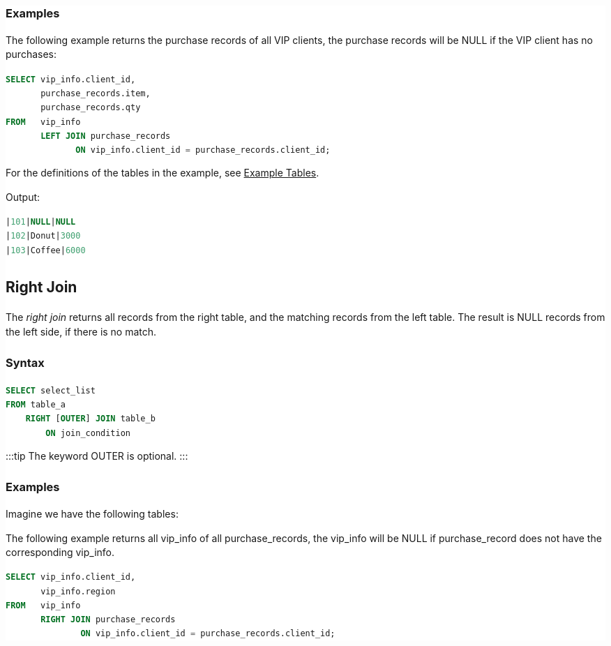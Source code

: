 ### Examples

The following example returns the purchase records of all VIP clients, the purchase records will be NULL if the VIP client has no purchases:

```sql    
SELECT vip_info.client_id,
       purchase_records.item,
       purchase_records.qty
FROM   vip_info
       LEFT JOIN purchase_records
              ON vip_info.client_id = purchase_records.client_id; 
```

For the definitions of the tables in the example, see [Example Tables](#example-tables).

Output:

```sql
|101|NULL|NULL
|102|Donut|3000
|103|Coffee|6000
```

## Right Join

The *right join* returns all records from the right table, and the matching records from the left table. The result is NULL records from the left side, if there is no match.

### Syntax

```sql    
SELECT select_list
FROM table_a
	RIGHT [OUTER] JOIN table_b
		ON join_condition
```

:::tip
The keyword OUTER is optional.
:::

### Examples

Imagine we have the following tables:

The following example returns all vip_info of all purchase_records, the vip_info will be NULL if purchase_record does not have the corresponding vip_info.

```sql    
SELECT vip_info.client_id,
       vip_info.region
FROM   vip_info
       RIGHT JOIN purchase_records
               ON vip_info.client_id = purchase_records.client_id; 
```
